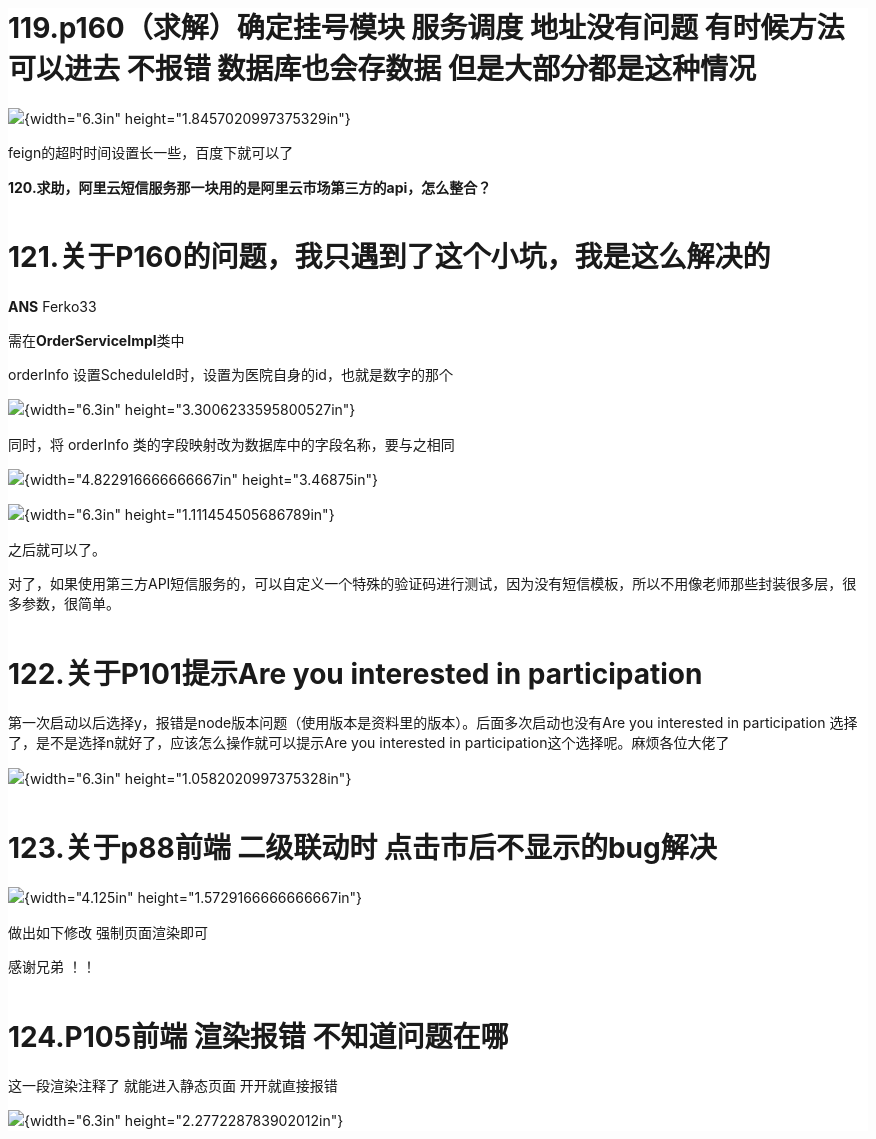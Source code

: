 # 119.p160（求解）确定挂号模块 服务调度 地址没有问题 有时候方法可以进去 不报错 数据库也会存数据 但是大部分都是这种情况 

![](media/image175.png){width="6.3in" height="1.8457020997375329in"}

feign的超时时间设置长一些，百度下就可以了

**120.求助，阿里云短信服务那一块用的是阿里云市场第三方的api，怎么整合？**

# 121.关于P160的问题，我只遇到了这个小坑，我是这么解决的

**ANS** Ferko33

需在**OrderServiceImpl**类中

orderInfo 设置ScheduleId时，设置为医院自身的id，也就是数字的那个

![](media/image176.png){width="6.3in" height="3.3006233595800527in"}

同时，将 orderInfo 类的字段映射改为数据库中的字段名称，要与之相同

![](media/image177.png){width="4.822916666666667in" height="3.46875in"}

![](media/image178.png){width="6.3in" height="1.111454505686789in"}

之后就可以了。

对了，如果使用第三方API短信服务的，可以自定义一个特殊的验证码进行测试，因为没有短信模板，所以不用像老师那些封装很多层，很多参数，很简单。

# 122.关于P101提示Are you interested in participation 

第一次启动以后选择y，报错是node版本问题（使用版本是资料里的版本）。后面多次启动也没有Are you interested in participation 选择了，是不是选择n就好了，应该怎么操作就可以提示Are you interested in participation这个选择呢。麻烦各位大佬了

![](media/image179.png){width="6.3in" height="1.0582020997375328in"}

# 123.关于p88前端 二级联动时 点击市后不显示的bug解决

![](media/image180.png){width="4.125in" height="1.5729166666666667in"}

做出如下修改 强制页面渲染即可

感谢兄弟 ！！

# 124.P105前端 渲染报错 不知道问题在哪

这一段渲染注释了 就能进入静态页面 开开就直接报错

![](media/image181.png){width="6.3in" height="2.277228783902012in"}
